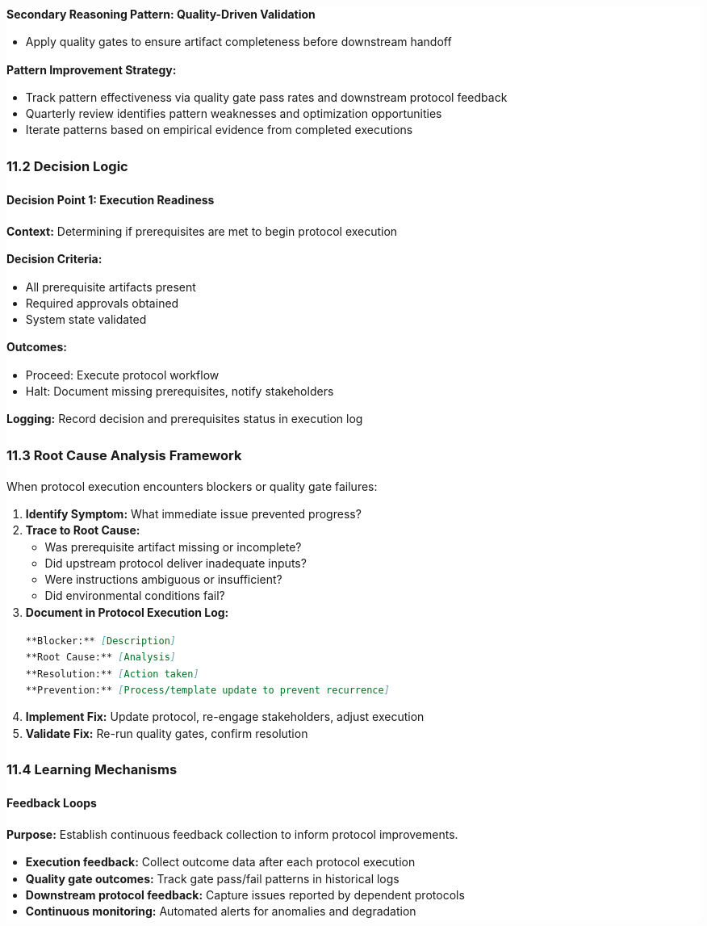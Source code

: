 **Secondary Reasoning Pattern: Quality-Driven Validation**
- Apply quality gates to ensure artifact completeness before downstream handoff

**Pattern Improvement Strategy:**
- Track pattern effectiveness via quality gate pass rates and downstream protocol feedback
- Quarterly review identifies pattern weaknesses and optimization opportunities
- Iterate patterns based on empirical evidence from completed executions

### 11.2 Decision Logic

#### Decision Point 1: Execution Readiness
**Context:** Determining if prerequisites are met to begin protocol execution

**Decision Criteria:**
- All prerequisite artifacts present
- Required approvals obtained
- System state validated

**Outcomes:**
- Proceed: Execute protocol workflow
- Halt: Document missing prerequisites, notify stakeholders

**Logging:** Record decision and prerequisites status in execution log

### 11.3 Root Cause Analysis Framework

When protocol execution encounters blockers or quality gate failures:

1. **Identify Symptom:** What immediate issue prevented progress?
2. **Trace to Root Cause:**
   - Was prerequisite artifact missing or incomplete?
   - Did upstream protocol deliver inadequate inputs?
   - Were instructions ambiguous or insufficient?
   - Did environmental conditions fail?
3. **Document in Protocol Execution Log:**
   ```markdown
   **Blocker:** [Description]
   **Root Cause:** [Analysis]
   **Resolution:** [Action taken]
   **Prevention:** [Process/template update to prevent recurrence]
   ```
4. **Implement Fix:** Update protocol, re-engage stakeholders, adjust execution
5. **Validate Fix:** Re-run quality gates, confirm resolution

### 11.4 Learning Mechanisms

#### Feedback Loops
**Purpose:** Establish continuous feedback collection to inform protocol improvements.

- **Execution feedback:** Collect outcome data after each protocol execution
- **Quality gate outcomes:** Track gate pass/fail patterns in historical logs
- **Downstream protocol feedback:** Capture issues reported by dependent protocols
- **Continuous monitoring:** Automated alerts for anomalies and degradation
